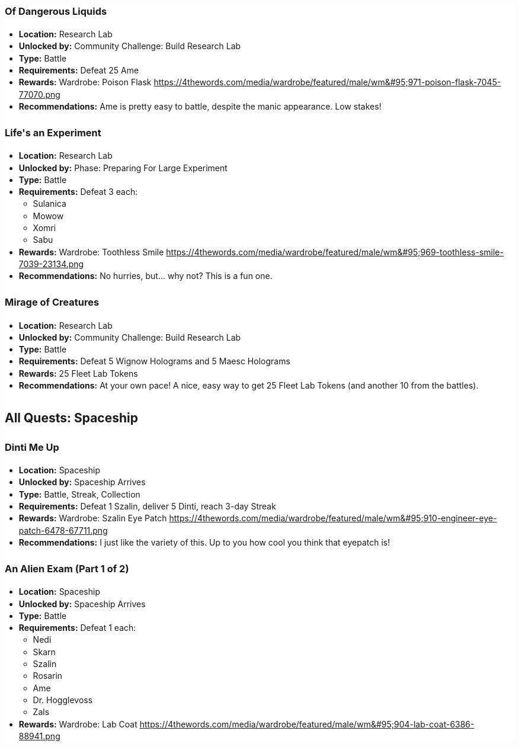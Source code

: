 ### Of Dangerous Liquids

- **Location:** Research Lab
- **Unlocked by:** Community Challenge: Build Research Lab
- **Type:** Battle
- **Requirements:** Defeat 25 Ame
- **Rewards:** Wardrobe: Poison Flask https://4thewords.com/media/wardrobe/featured/male/wm&#95;971-poison-flask-7045-77070.png
- **Recommendations:** Ame is pretty easy to battle, despite the manic appearance. Low stakes!

### Life's an Experiment

- **Location:** Research Lab
- **Unlocked by:** Phase: Preparing For Large Experiment
- **Type:** Battle
- **Requirements:** Defeat 3 each:
  - Sulanica
  - Mowow
  - Xomri
  - Sabu
- **Rewards:** Wardrobe: Toothless Smile https://4thewords.com/media/wardrobe/featured/male/wm&#95;969-toothless-smile-7039-23134.png
- **Recommendations:** No hurries, but... why not? This is a fun one.

### Mirage of Creatures

- **Location:** Research Lab
- **Unlocked by:** Community Challenge: Build Research Lab
- **Type:** Battle
- **Requirements:** Defeat 5 Wignow Holograms and 5 Maesc Holograms
- **Rewards:** 25 Fleet Lab Tokens
- **Recommendations:** At your own pace! A nice, easy way to get 25 Fleet Lab Tokens (and another 10 from the battles).

## All Quests: Spaceship

### Dinti Me Up

- **Location:** Spaceship
- **Unlocked by:** Spaceship Arrives
- **Type:** Battle, Streak, Collection
- **Requirements:** Defeat 1 Szalin, deliver 5 Dinti, reach 3-day Streak
- **Rewards:** Wardrobe: Szalin Eye Patch https://4thewords.com/media/wardrobe/featured/male/wm&#95;910-engineer-eye-patch-6478-67711.png
- **Recommendations:** I just like the variety of this. Up to you how cool you think that eyepatch is!

 ### An Alien Exam (Part 1 of 2)

- **Location:** Spaceship
- **Unlocked by:** Spaceship Arrives
- **Type:** Battle
- **Requirements:** Defeat 1 each:
  - Nedi
  - Skarn
  - Szalin
  - Rosarin
  - Ame
  - Dr. Hogglevoss
  - Zals
- **Rewards:** Wardrobe: Lab Coat https://4thewords.com/media/wardrobe/featured/male/wm&#95;904-lab-coat-6386-88941.png